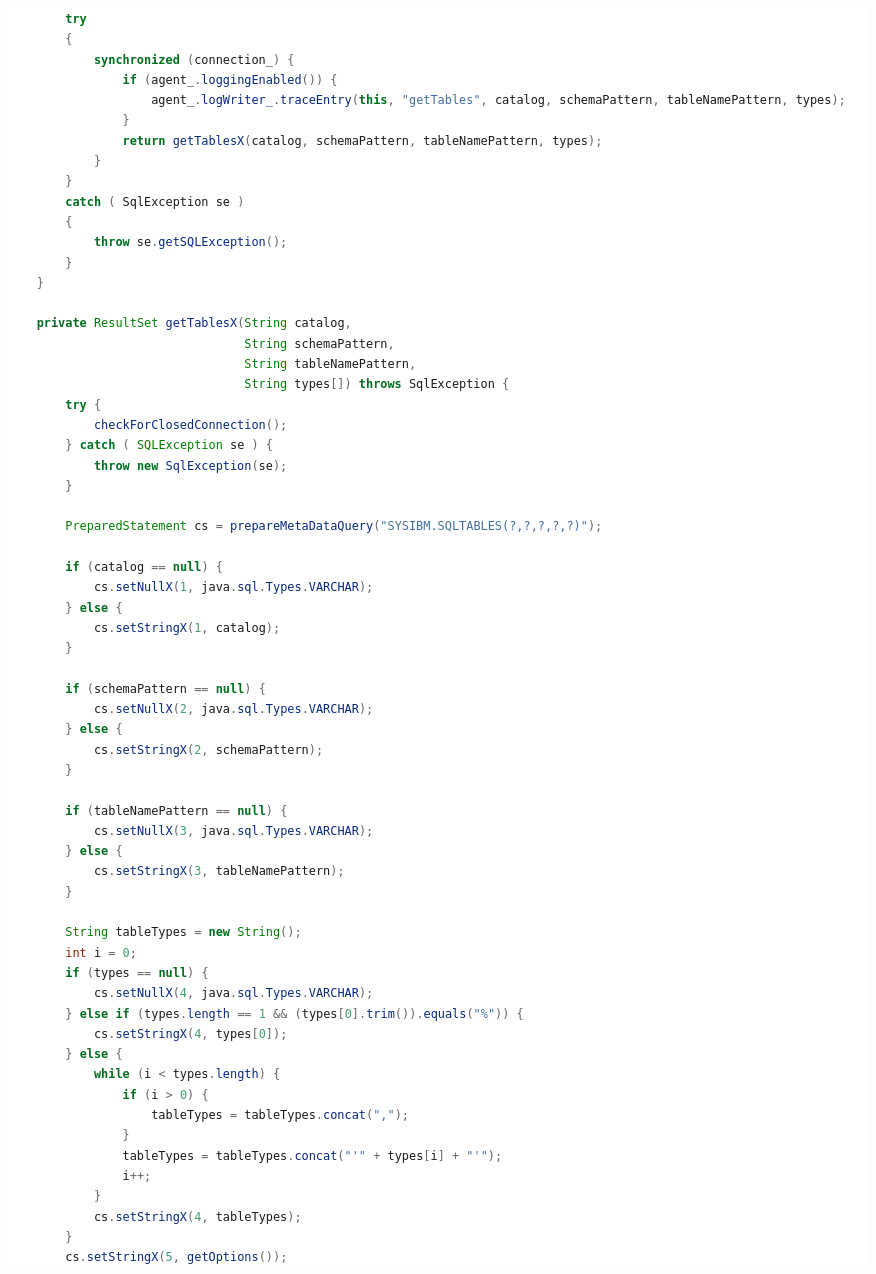 ```java
        try
        {
            synchronized (connection_) {
                if (agent_.loggingEnabled()) {
                    agent_.logWriter_.traceEntry(this, "getTables", catalog, schemaPattern, tableNamePattern, types);
                }
                return getTablesX(catalog, schemaPattern, tableNamePattern, types);
            }
        }
        catch ( SqlException se )
        {
            throw se.getSQLException();
        }
    }

    private ResultSet getTablesX(String catalog,
                                 String schemaPattern,
                                 String tableNamePattern,
                                 String types[]) throws SqlException {
        try {
            checkForClosedConnection();
        } catch ( SQLException se ) {
            throw new SqlException(se);
        }

        PreparedStatement cs = prepareMetaDataQuery("SYSIBM.SQLTABLES(?,?,?,?,?)");

        if (catalog == null) {
            cs.setNullX(1, java.sql.Types.VARCHAR);
        } else {
            cs.setStringX(1, catalog);
        }

        if (schemaPattern == null) {
            cs.setNullX(2, java.sql.Types.VARCHAR);
        } else {
            cs.setStringX(2, schemaPattern);
        }

        if (tableNamePattern == null) {
            cs.setNullX(3, java.sql.Types.VARCHAR);
        } else {
            cs.setStringX(3, tableNamePattern);
        }

        String tableTypes = new String();
        int i = 0;
        if (types == null) {
            cs.setNullX(4, java.sql.Types.VARCHAR);
        } else if (types.length == 1 && (types[0].trim()).equals("%")) {
            cs.setStringX(4, types[0]);
        } else {
            while (i < types.length) {
                if (i > 0) {
                    tableTypes = tableTypes.concat(",");
                }
                tableTypes = tableTypes.concat("'" + types[i] + "'");
                i++;
            }
            cs.setStringX(4, tableTypes);
        }
        cs.setStringX(5, getOptions());
```